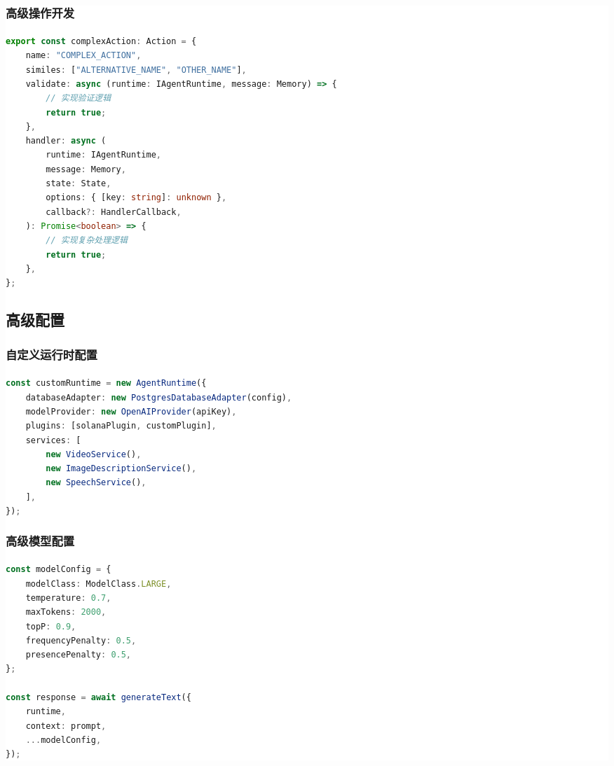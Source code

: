 
### 高级操作开发

```typescript
export const complexAction: Action = {
    name: "COMPLEX_ACTION",
    similes: ["ALTERNATIVE_NAME", "OTHER_NAME"],
    validate: async (runtime: IAgentRuntime, message: Memory) => {
        // 实现验证逻辑
        return true;
    },
    handler: async (
        runtime: IAgentRuntime,
        message: Memory,
        state: State,
        options: { [key: string]: unknown },
        callback?: HandlerCallback,
    ): Promise<boolean> => {
        // 实现复杂处理逻辑
        return true;
    },
};
```

## 高级配置

### 自定义运行时配置

```typescript
const customRuntime = new AgentRuntime({
    databaseAdapter: new PostgresDatabaseAdapter(config),
    modelProvider: new OpenAIProvider(apiKey),
    plugins: [solanaPlugin, customPlugin],
    services: [
        new VideoService(),
        new ImageDescriptionService(),
        new SpeechService(),
    ],
});
```

### 高级模型配置

```typescript
const modelConfig = {
    modelClass: ModelClass.LARGE,
    temperature: 0.7,
    maxTokens: 2000,
    topP: 0.9,
    frequencyPenalty: 0.5,
    presencePenalty: 0.5,
};

const response = await generateText({
    runtime,
    context: prompt,
    ...modelConfig,
});
```
